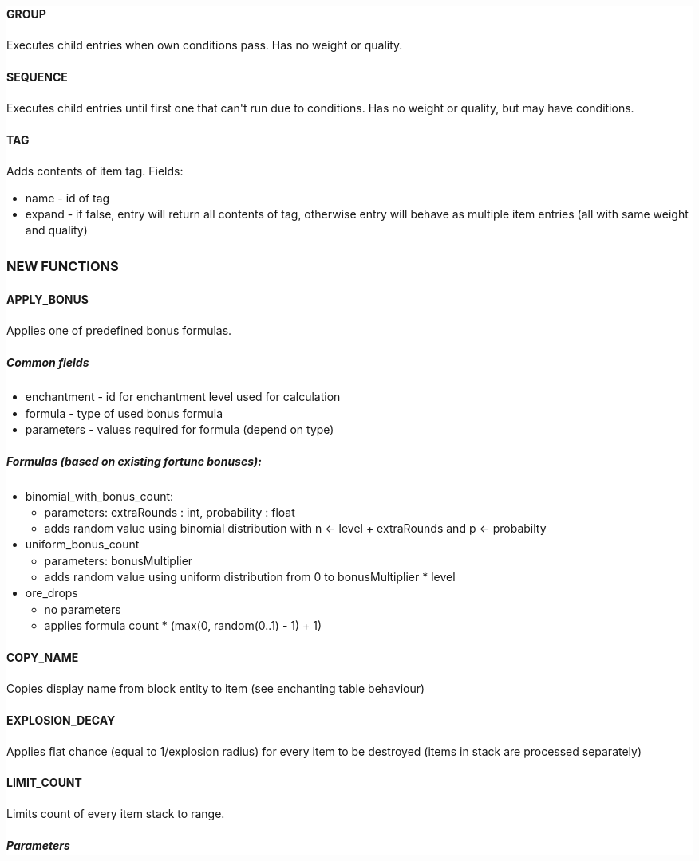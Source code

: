 #### GROUP

Executes child entries when own conditions pass. Has no weight or quality.

#### SEQUENCE

Executes child entries until first one that can't run due to conditions. Has
no weight or quality, but may have conditions.

#### TAG

Adds contents of item tag. Fields:

  * name \- id of tag
  * expand \- if false, entry will return all contents of tag, otherwise entry will behave as multiple item entries (all with same weight and quality)

### NEW FUNCTIONS

#### APPLY_BONUS

Applies one of predefined bonus formulas.

##### Common fields

  * enchantment \- id for enchantment level used for calculation
  * formula \- type of used bonus formula
  * parameters \- values required for formula (depend on type)

##### Formulas (based on existing fortune bonuses):

  * binomial_with_bonus_count:
    * parameters: extraRounds : int, probability : float
    * adds random value using binomial distribution with n <\- level + extraRounds and p <\- probabilty
  * uniform_bonus_count
    * parameters: bonusMultiplier
    * adds random value using uniform distribution from 0 to bonusMultiplier * level
  * ore_drops
    * no parameters
    * applies formula count * (max(0, random(0..1) - 1) + 1)

#### COPY_NAME

Copies display name from block entity to item (see enchanting table behaviour)

#### EXPLOSION_DECAY

Applies flat chance (equal to 1/explosion radius) for every item to be
destroyed (items in stack are processed separately)

#### LIMIT_COUNT

Limits count of every item stack to range.

##### Parameters
